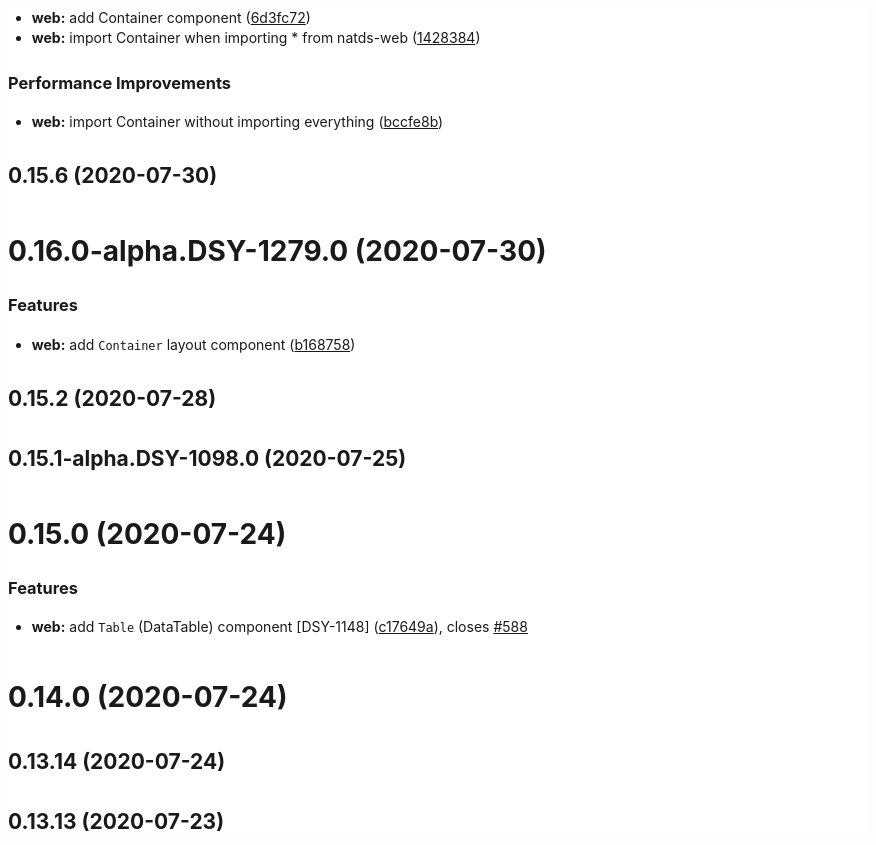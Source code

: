 * **web:** add Container component ([6d3fc72](https://github.com/natura-cosmeticos/natds-js/commit/6d3fc72c96679d0b3dce43de5bc50f0f40a1dbc6))
* **web:** import Container when importing * from natds-web ([1428384](https://github.com/natura-cosmeticos/natds-js/commit/14283845cf02ffa80a4d8c982cde101c5d355cc5))


### Performance Improvements

* **web:** import Container without importing everything ([bccfe8b](https://github.com/natura-cosmeticos/natds-js/commit/bccfe8b62c295b035b932921f495c14c41f6d704))



## 0.15.6 (2020-07-30)



# 0.16.0-alpha.DSY-1279.0 (2020-07-30)


### Features

* **web:** add `Container` layout component ([b168758](https://github.com/natura-cosmeticos/natds-js/commit/b168758af09e6313dd816b658c2d3112626b55ff))



## 0.15.2 (2020-07-28)



## 0.15.1-alpha.DSY-1098.0 (2020-07-25)



# 0.15.0 (2020-07-24)


### Features

* **web:** add `Table` (DataTable) component [DSY-1148] ([c17649a](https://github.com/natura-cosmeticos/natds-js/commit/c17649a7e623ee90e86ba747e7a13cb338e8c34f)), closes [#588](https://github.com/natura-cosmeticos/natds-js/issues/588)



# 0.14.0 (2020-07-24)



## 0.13.14 (2020-07-24)



## 0.13.13 (2020-07-23)
